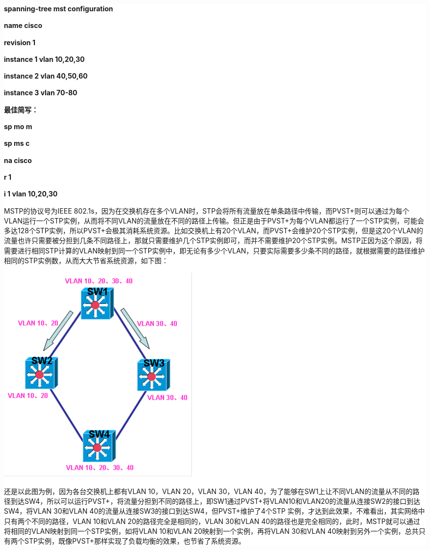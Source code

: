 **spanning-tree mst configuration**

**name cisco**

**revision 1**

**instance 1 vlan 10,20,30**

**instance 2 vlan 40,50,60**

**instance 3 vlan 70-80**

**最佳简写：**

**sp mo m**

**sp ms c**

**na cisco**

**r 1**

**i 1 vlan 10,20,30**

MSTP的协议号为IEEE 802.1s，因为在交换机存在多个VLAN时，STP会将所有流量放在单条路径中传输，而PVST+则可以通过为每个VLAN运行一个STP实例，从而将不同VLAN的流量放在不同的路径上传输。但正是由于PVST+为每个VLAN都运行了一个STP实例，可能会多达128个STP实例，所以PVST+会极其消耗系统资源。比如交换机上有20个VLAN，而PVST+会维护20个STP实例，但是这20个VLAN的流量也许只需要被分担到几条不同路径上，那就只需要维护几个STP实例即可，而并不需要维护20个STP实例。MSTP正因为这个原因，将需要进行相同STP计算的VLAN映射到同一个STP实例中，即无论有多少个VLAN，只要实际需要多少条不同的路径，就根据需要的路径维护相同的STP实例数，从而大大节省系统资源，如下图：

![MSTP%205a5a7782b0a94e0fa365cc9972fc8718/image3.png](MSTP/image3.png)

还是以此图为例，因为各台交换机上都有VLAN 10，VLAN 20，VLAN 30，VLAN 40，为了能够在SW1上让不同VLAN的流量从不同的路径到达SW4，所以可以运行PVST+，将流量分担到不同的路径上，即SW1通过PVST+将VLAN10和VLAN20的流量从连接SW2的接口到达SW4，将VLAN 30和VLAN 40的流量从连接SW3的接口到达SW4，但PVST+维护了4个STP 实例，才达到此效果，不难看出，其实网络中只有两个不同的路径，VLAN 10和VLAN 20的路径完全是相同的，VLAN 30和VLAN 40的路径也是完全相同的，此时，MSTP就可以通过将相同的VLAN映射到同一个STP实例，如将VLAN 10和VLAN 20映射到一个实例，再将VLAN 30和VLAN 40映射到另外一个实例，总共只有两个STP实例，既像PVST+那样实现了负载均衡的效果，也节省了系统资源。
